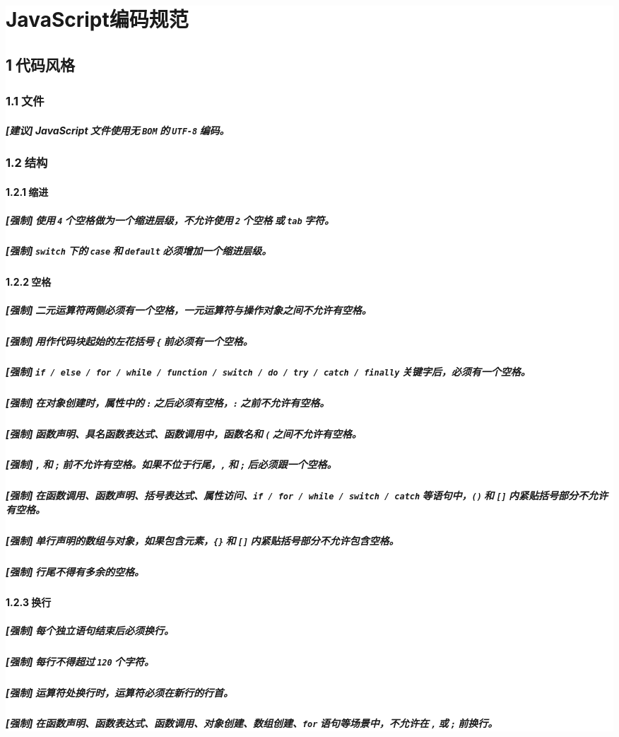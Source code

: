 # JavaScript编码规范





## 1 代码风格



### 1.1 文件

##### [建议] JavaScript 文件使用无 `BOM` 的 `UTF-8` 编码。



### 1.2 结构

#### 1.2.1 缩进

##### 	[强制] 使用 `4` 个空格做为一个缩进层级，不允许使用 `2` 个空格 或 `tab` 字符。

##### 	[强制] `switch` 下的 `case` 和 `default` 必须增加一个缩进层级。

#### 1.2.2 空格

##### 	[强制] 二元运算符两侧必须有一个空格，一元运算符与操作对象之间不允许有空格。

##### 	[强制] 用作代码块起始的左花括号 `{` 前必须有一个空格。

##### 	[强制] `if / else / for / while / function / switch / do / try / catch / finally` 关键字后，必须有一个空格。

##### 	[强制] 在对象创建时，属性中的 `:` 之后必须有空格，`:` 之前不允许有空格。

##### 	[强制] 函数声明、具名函数表达式、函数调用中，函数名和 `(` 之间不允许有空格。

##### 	[强制] `,` 和 `;` 前不允许有空格。如果不位于行尾，`,` 和 `;` 后必须跟一个空格。

##### 	[强制] 在函数调用、函数声明、括号表达式、属性访问、`if / for / while / switch / catch` 等语句中，`()` 和 `[]` 内紧贴括号部分不允许有空格。

##### 	[强制] 单行声明的数组与对象，如果包含元素，`{}` 和 `[]` 内紧贴括号部分不允许包含空格。

##### 	[强制] 行尾不得有多余的空格。

#### 1.2.3 换行

##### 	[强制] 每个独立语句结束后必须换行。

##### 	[强制] 每行不得超过 `120` 个字符。

##### 	[强制] 运算符处换行时，运算符必须在新行的行首。

##### 	[强制] 在函数声明、函数表达式、函数调用、对象创建、数组创建、`for` 语句等场景中，不允许在 `,` 或 `;` 前换行。
